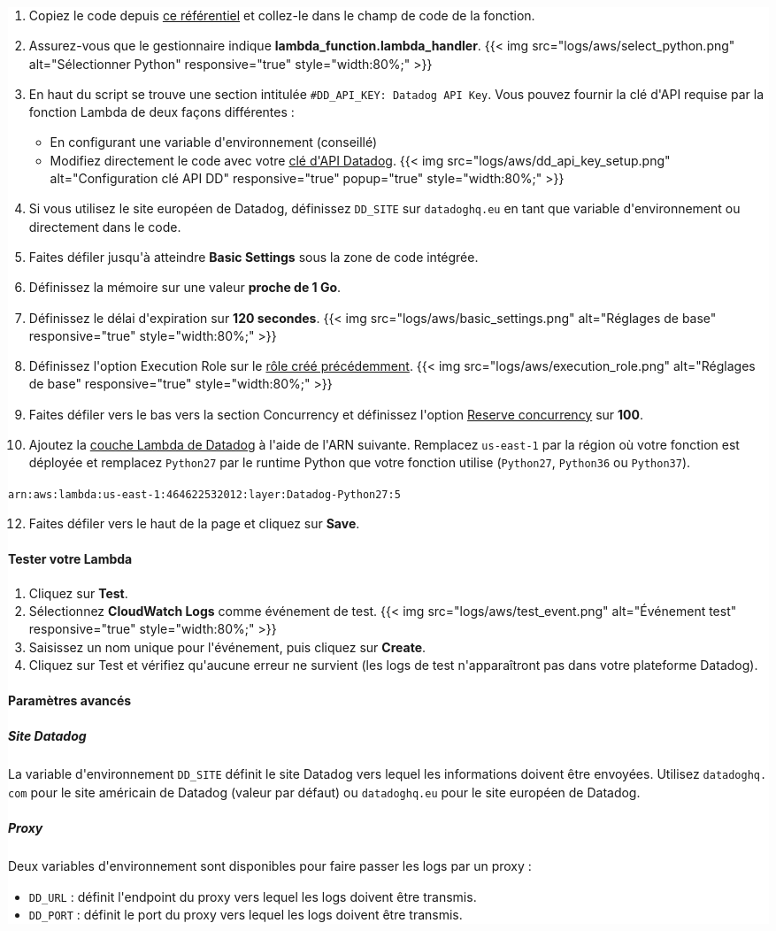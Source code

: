 1. Copiez le code depuis [ce référentiel][45] et collez-le dans le champ de code de la fonction.
2. Assurez-vous que le gestionnaire indique **lambda_function.lambda_handler**.
    {{< img src="logs/aws/select_python.png" alt="Sélectionner Python" responsive="true" style="width:80%;" >}}
3. En haut du script se trouve une section intitulée `#DD_API_KEY: Datadog API Key`. Vous pouvez fournir la clé d'API requise par la fonction Lambda de deux façons différentes :

    * En configurant une variable d'environnement (conseillé)
    * Modifiez directement le code avec votre [clé d'API Datadog][123].
    {{< img src="logs/aws/dd_api_key_setup.png" alt="Configuration clé API DD" responsive="true" popup="true" style="width:80%;" >}}
4. Si vous utilisez le site européen de Datadog, définissez `DD_SITE` sur `datadoghq.eu` en tant que variable d'environnement ou directement dans le code.
5. Faites défiler jusqu'à atteindre **Basic Settings** sous la zone de code intégrée.
6. Définissez la mémoire sur une valeur **proche de 1 Go**.
7. Définissez le délai d'expiration sur **120 secondes**.
    {{< img src="logs/aws/basic_settings.png" alt="Réglages de base" responsive="true" style="width:80%;" >}}
8. Définissez l'option Execution Role sur le [rôle créé précédemment][46].
    {{< img src="logs/aws/execution_role.png" alt="Réglages de base" responsive="true" style="width:80%;" >}}
10. Faites défiler vers le bas vers la section Concurrency et définissez l'option [Reserve concurrency][124] sur **100**.
11. Ajoutez la [couche Lambda de Datadog][96] à l'aide de l'ARN suivante. Remplacez `us-east-1` par la région où votre fonction est déployée et remplacez `Python27` par le runtime Python que votre fonction utilise (`Python27`, `Python36` ou `Python37`).
   ```
   arn:aws:lambda:us-east-1:464622532012:layer:Datadog-Python27:5
   ```
12. Faites défiler vers le haut de la page et cliquez sur **Save**.

#### Tester votre Lambda

1. Cliquez sur **Test**.
2. Sélectionnez **CloudWatch Logs** comme événement de test.
    {{< img src="logs/aws/test_event.png" alt="Événement test" responsive="true" style="width:80%;" >}}
2. Saisissez un nom unique pour l'événement, puis cliquez sur **Create**.
3. Cliquez sur Test et vérifiez qu'aucune erreur ne survient (les logs de test n'apparaîtront pas dans votre plateforme Datadog).

#### Paramètres avancés

##### Site Datadog

La variable d'environnement `DD_SITE` définit le site Datadog vers lequel les informations doivent être envoyées. Utilisez `datadoghq.com` pour le site américain de Datadog (valeur par défaut) ou `datadoghq.eu` pour le site européen de Datadog.

##### Proxy

Deux variables d'environnement sont disponibles pour faire passer les logs par un proxy :

* `DD_URL` : définit l'endpoint du proxy vers lequel les logs doivent être transmis.
* `DD_PORT` : définit le port du proxy vers lequel les logs doivent être transmis.


[1]: http://docs.aws.amazon.com/IAM/latest/UserGuide/list_trustedadvisor.html
[2]: http://docs.aws.amazon.com/resourcegroupstagging/latest/APIReference/Welcome.html
[1]: https://app.datadoghq.com/account/settings#integrations/amazon_web_services
[1]: https://app.datadoghq.com/account/settings#integrations/amazon_web_services
[1]: https://docs.datadoghq.com/fr/integrations/amazon_api_gateway
[2]: https://docs.datadoghq.com/fr/integrations/amazon_auto_scaling
[3]: https://docs.datadoghq.com/fr/integrations/amazon_billing
[4]: https://docs.datadoghq.com/fr/integrations/amazon_cloudfront
[5]: https://docs.datadoghq.com/fr/integrations/amazon_cloudtrail
[6]: https://docs.datadoghq.com/fr/integrations/amazon_cloudsearch
[7]: https://docs.datadoghq.com/fr/integrations/amazon_directconnect
[8]: https://docs.datadoghq.com/fr/integrations/amazon_dynamodb
[9]: https://docs.datadoghq.com/fr/integrations/amazon_ecs
[10]: https://docs.datadoghq.com/fr/integrations/amazon_elasticbeanstalk
[11]: https://docs.datadoghq.com/fr/integrations/amazon_ebs
[12]: https://docs.datadoghq.com/fr/integrations/amazon_elasticache
[13]: https://docs.datadoghq.com/fr/integrations/amazon_ec2
[14]: https://docs.datadoghq.com/fr/integrations/amazon_efs
[15]: https://docs.datadoghq.com/fr/integrations/amazon_elb
[16]: https://docs.datadoghq.com/fr/integrations/amazon_emr
[17]: https://docs.datadoghq.com/fr/integrations/amazon_es
[18]: https://docs.datadoghq.com/fr/integrations/amazon_firehose
[19]: https://docs.datadoghq.com/fr/integrations/amazon_iot
[20]: https://docs.datadoghq.com/fr/integrations/amazon_kinesis
[21]: https://docs.datadoghq.com/fr/integrations/amazon_kms
[22]: https://docs.datadoghq.com/fr/integrations/amazon_lambda
[23]: https://docs.datadoghq.com/fr/integrations/amazon_machine_learning
[24]: https://docs.datadoghq.com/fr/integrations/amazon_ops_works
[25]: https://docs.datadoghq.com/fr/integrations/amazon_polly
[26]: https://docs.datadoghq.com/fr/integrations/amazon_redshift
[27]: https://docs.datadoghq.com/fr/integrations/amazon_rds
[28]: https://docs.datadoghq.com/fr/integrations/amazon_route53
[29]: https://docs.datadoghq.com/fr/integrations/amazon_ses
[30]: https://docs.datadoghq.com/fr/integrations/amazon_sns
[31]: https://docs.datadoghq.com/fr/integrations/amazon_sqs
[32]: https://docs.datadoghq.com/fr/integrations/amazon_s3
[33]: https://docs.datadoghq.com/fr/integrations/amazon_swf
[34]: https://docs.datadoghq.com/fr/integrations/amazon_storage_gateway
[35]: https://docs.datadoghq.com/fr/integrations/amazon_waf
[36]: https://docs.datadoghq.com/fr/integrations/amazon_workspaces
[37]: https://docs.datadoghq.com/fr/integrations/amazon_xray
[38]: http://docs.aws.amazon.com/IAM/latest/UserGuide/best-practices.html#delegate-using-roles
[39]: https://console.aws.amazon.com/iam/home#/roles
[40]: https://app.datadoghq.com/account/settings#integrations/amazon_web_services
[41]: http://docs.aws.amazon.com/IAM/latest/UserGuide/id_roles_create_for-user_externalid.html
[42]: https://docs.datadoghq.com/fr/integrations/faq/aws-integration-with-terraform
[43]: https://serverlessrepo.aws.amazon.com/applications/arn:aws:serverlessrepo:us-east-1:464622532012:applications~Datadog-Log-Forwarder
[44]: https://console.aws.amazon.com/lambda/home?region=us-east-1
[45]: https://github.com/DataDog/datadog-serverless-functions/blob/master/aws/logs_monitoring/lambda_function.py
[46]: https://docs.datadoghq.com/fr/integrations/amazon_web_services/?tab=allpermissions#create-a-new-lambda-function
[47]: https://docs.datadoghq.com/fr/integrations/amazon_api_gateway
[48]: https://docs.datadoghq.com/fr/integrations/amazon_api_gateway/#log-collection
[49]: https://docs.datadoghq.com/fr/integrations/amazon_api_gateway/#send-logs-to-datadog
[50]: https://docs.datadoghq.com/fr/integrations/amazon_cloudfront
[51]: https://docs.datadoghq.com/fr/integrations/amazon_cloudfront/#enable-cloudfront-logging
[52]: https://docs.datadoghq.com/fr/integrations/amazon_cloudfront/#send-logs-to-datadog
[53]: https://docs.datadoghq.com/fr/integrations/amazon_cloudtrail
[54]: https://docs.datadoghq.com/fr/integrations/amazon_cloudtrail/#enable-cloudtrail-logging
[55]: https://docs.datadoghq.com/fr/integrations/amazon_cloudtrail/#send-logs-to-datadog
[56]: https://docs.datadoghq.com/fr/integrations/amazon_dynamodb
[57]: https://docs.datadoghq.com/fr/integrations/amazon_dynamodb/#enable-dynamodb-logging
[58]: https://docs.datadoghq.com/fr/integrations/amazon_dynamodb/#send-logs-to-datadog
[59]: https://docs.datadoghq.com/fr/integrations/amazon_ec2
[60]: https://docs.datadoghq.com/fr/logs
[61]: https://docs.datadoghq.com/fr/integrations/amazon_ecs
[62]: https://docs.datadoghq.com/fr/integrations/amazon_ecs/#log-collection
[63]: https://docs.datadoghq.com/fr/integrations/amazon_elb
[64]: https://docs.datadoghq.com/fr/integrations/amazon_elb/#enable-aws-elb-logging
[65]: https://docs.datadoghq.com/fr/integrations/amazon_elb/#manual-installation-steps
[66]: https://docs.datadoghq.com/fr/integrations/amazon_lambda
[67]: https://docs.datadoghq.com/fr/integrations/amazon_lambda/#log-collection
[68]: https://docs.datadoghq.com/fr/integrations/amazon_rds
[69]: https://docs.datadoghq.com/fr/integrations/amazon_rds/#enable-rds-logging
[70]: https://docs.datadoghq.com/fr/integrations/amazon_rds/#send-logs-to-datadog
[71]: https://docs.datadoghq.com/fr/integrations/amazon_route53
[72]: https://docs.datadoghq.com/fr/integrations/amazon_route53/#enable-route53-logging
[73]: https://docs.datadoghq.com/fr/integrations/amazon_route53/#send-logs-to-datadog
[74]: https://docs.datadoghq.com/fr/integrations/amazon_s3
[75]: https://docs.datadoghq.com/fr/integrations/amazon_s3/#enable-s3-access-logs
[76]: https://docs.datadoghq.com/fr/integrations/amazon_s3/#manual-installation-steps
[77]: https://docs.datadoghq.com/fr/integrations/amazon_sns
[78]: https://docs.datadoghq.com/fr/integrations/amazon_sns/#send-logs-to-datadog
[79]: https://docs.datadoghq.com/fr/integrations/amazon_redshift
[80]: https://docs.datadoghq.com/fr/integrations/amazon_redshift/#enable-aws-redshift-logging
[81]: https://docs.datadoghq.com/fr/integrations/amazon_redshift/#log-collection
[82]: https://docs.datadoghq.com/fr/integrations/amazon_vpc
[83]: https://docs.datadoghq.com/fr/integrations/amazon_vpc/#enable-vpc-flow-log-logging
[84]: https://docs.datadoghq.com/fr/integrations/amazon_vpc/#log-collection
[85]: https://docs.datadoghq.com/fr/integrations/amazon_web_services/#set-up-the-datadog-lambda-function
[86]: https://console.aws.amazon.com/iam/home#s=Home
[87]: https://app.datadoghq.com/account/settings#integrations/amazon_web_services
[88]: https://app.datadoghq.com/logs
[89]: https://github.com/DataDog/dogweb/blob/prod/integration/amazon_web_services/amazon_web_services_metadata.csv
[90]: https://docs.datadoghq.com/fr/help
[91]: http://www.datadoghq.com/blog/dont-fear-the-agent
[92]: https://docs.datadoghq.com/fr/integrations/amazon_codebuild
[93]: https://docs.datadoghq.com/fr/integrations/amazon_cloudhsm
[94]: https://docs.datadoghq.com/fr/integrations/amazon_codedeploy
[95]: https://docs.datadoghq.com/fr/integrations/amazon_documentdb/
[96]: https://github.com/DataDog/datadog-lambda-layer-python
[97]: http://docs.datadoghq.com/integrations/amazon_appstream/
[98]: http://docs.datadoghq.com/integrations/amazon_appsync/
[99]: http://docs.datadoghq.com/integrations/amazon_athena/
[100]: http://docs.datadoghq.com/integrations/amazon_cognito/
[101]: http://docs.datadoghq.com/integrations/amazon_connect/
[102]: http://docs.datadoghq.com/integrations/amazon_dms/
[103]: http://docs.datadoghq.com/integrations/amazon_ec2_spot/
[104]: http://docs.datadoghq.com/integrations/amazon_eks/
[105]: http://docs.datadoghq.com/integrations/amazon_elastic_transcoder/
[106]: http://docs.datadoghq.com/integrations/amazon_gamelift/
[107]: http://docs.datadoghq.com/integrations/amazon_glue/
[108]: http://docs.datadoghq.com/integrations/amazon_guardduty/
[109]: http://docs.datadoghq.com/integrations/amazon_health/
[110]: http://docs.datadoghq.com/integrations/amazon_inspector/
[111]: http://docs.datadoghq.com/integrations/amazon_lex/
[112]: http://docs.datadoghq.com/integrations/amazon_mediaconnect/
[113]: http://docs.datadoghq.com/integrations/amazon_mediaconvert/
[114]: http://docs.datadoghq.com/integrations/amazon_mediapackage/
[115]: http://docs.datadoghq.com/integrations/amazon_mediatailor/
[116]: http://docs.datadoghq.com/integrations/amazon_mq/
[117]: http://docs.datadoghq.com/integrations/amazon_msk/
[118]: http://docs.datadoghq.com/integrations/amazon_nat_gateway/
[119]: http://docs.datadoghq.com/integrations/amazon_neptune/
[120]: http://docs.datadoghq.com/integrations/amazon_rekognition/
[121]: http://docs.datadoghq.com/integrations/amazon_sagemaker/
[122]: http://docs.datadoghq.com/integrations/amazon_vpc/
[123]: https://app.datadoghq.com/account/settings#api
[124]: https://docs.aws.amazon.com/lambda/latest/dg/per-function-concurrency.html